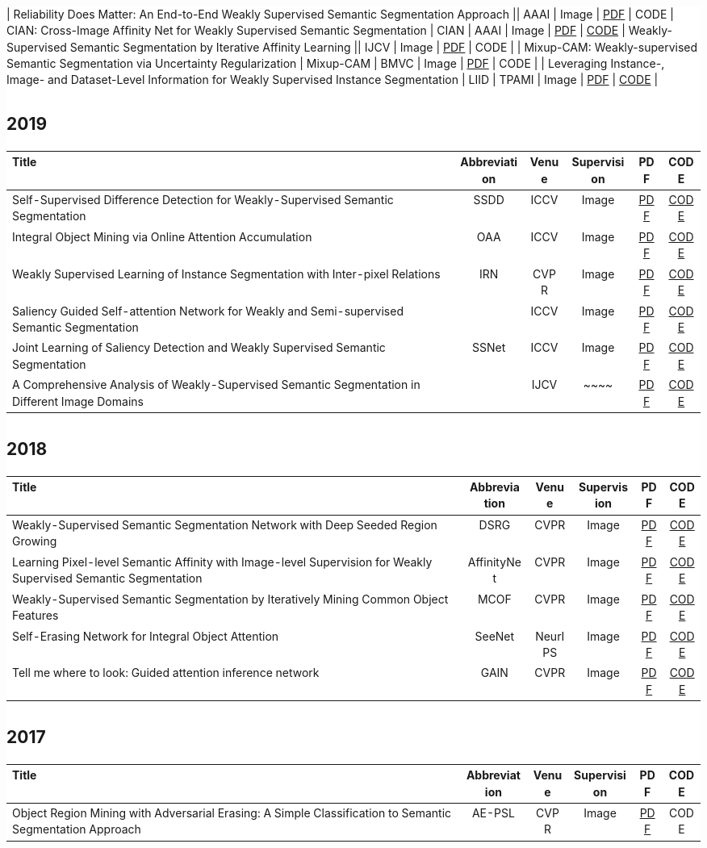 | Reliability Does Matter: An End-to-End Weakly Supervised Semantic Segmentation Approach || AAAI | Image | [PDF](https://arxiv.org/pdf/1911.08039.pdf) | CODE
| CIAN: Cross-Image Afﬁnity Net for Weakly Supervised Semantic Segmentation | CIAN | AAAI | Image | [PDF](https://arxiv.org/pdf/1811.10842.pdf) | [CODE](https://github.com/js-fan/CIAN)
| Weakly-Supervised Semantic Segmentation by Iterative Affinity Learning || IJCV | Image | [PDF](https://arxiv.org/pdf/2002.08098.pdf) | CODE |
| Mixup-CAM: Weakly-supervised Semantic Segmentation via Uncertainty Regularization | Mixup-CAM | BMVC | Image | [PDF](https://arxiv.org/pdf/2008.01201.pdf) | CODE |
| Leveraging Instance-, Image- and Dataset-Level Information for Weakly Supervised Instance Segmentation | LIID | TPAMI | Image | [PDF](http://mftp.mmcheng.net/Papers/21PAMI_InsImgDatasetWSIS.pdf) | [CODE](https://github.com/yun-liu/LIID) |

## 2019
| Title | Abbreviation | Venue | Supervision | PDF | CODE |
| :-----|:-----:|:-----:|:---:|:---:|:----:|
| Self-Supervised Difference Detection for Weakly-Supervised Semantic Segmentation | SSDD | ICCV | Image | [PDF](https://arxiv.org/pdf/1911.01370.pdf) | [CODE](https://github.com/shimoda-uec/ssdd)
| Integral Object Mining via Online Attention Accumulation | OAA | ICCV | Image | [PDF](https://openaccess.thecvf.com/content_ICCV_2019/papers/Jiang_Integral_Object_Mining_via_Online_Attention_Accumulation_ICCV_2019_paper.pdf) | [CODE](https://github.com/PengtaoJiang/OAA-PyTorch)
| Weakly Supervised Learning of Instance Segmentation with Inter-pixel Relations | IRN | CVPR | Image | [PDF](https://openaccess.thecvf.com/content_CVPR_2019/papers/Ahn_Weakly_Supervised_Learning_of_Instance_Segmentation_With_Inter-Pixel_Relations_CVPR_2019_paper.pdf) | [CODE](https://github.com/jiwoon-ahn/irn)
| Saliency Guided Self-attention Network for Weakly and Semi-supervised Semantic Segmentation || ICCV | Image | [PDF](https://arxiv.org/pdf/1910.05475v2.pdf) | [CODE](https://github.com/yaoqi-zd/SGAN)
| Joint Learning of Saliency Detection and Weakly Supervised Semantic Segmentation |  SSNet | ICCV | Image | [PDF](https://openaccess.thecvf.com/content_ICCV_2019/papers/Zeng_Joint_Learning_of_Saliency_Detection_and_Weakly_Supervised_Semantic_Segmentation_ICCV_2019_paper.pdf) | [CODE](https://github.com/zengxianyu/jsws)
| A Comprehensive Analysis of Weakly-Supervised Semantic Segmentation in Different Image Domains | | IJCV | ~~~~ | [PDF](https://arxiv.org/pdf/1912.11186.pdf) | [CODE](https://github.com/lyndonchan/wsss-analysis)

## 2018
| Title | Abbreviation | Venue | Supervision | PDF | CODE |
| :-----|:-----:|:-----:|:---:|:---:|:----:|
| Weakly-Supervised Semantic Segmentation Network with Deep Seeded Region Growing | DSRG | CVPR | Image | [PDF](https://openaccess.thecvf.com/content_cvpr_2018/papers/Huang_Weakly-Supervised_Semantic_Segmentation_CVPR_2018_paper.pdf) | [CODE](https://github.com/speedinghzl/DSRG) |
| Learning Pixel-level Semantic Affinity with Image-level Supervision for Weakly Supervised Semantic Segmentation | AffinityNet | CVPR | Image | [PDF](https://openaccess.thecvf.com/content_cvpr_2018/papers/Ahn_Learning_Pixel-Level_Semantic_CVPR_2018_paper.pdf) | [CODE](https://github.com/jiwoon-ahn/psa)|
|Weakly-Supervised Semantic Segmentation by Iteratively Mining Common Object Features | MCOF | CVPR | Image | [PDF](https://openaccess.thecvf.com/content_cvpr_2018/papers/Wang_Weakly-Supervised_Semantic_Segmentation_CVPR_2018_paper.pdf) | [CODE]()|
| Self-Erasing Network for Integral Object Attention | SeeNet | NeurIPS | Image | [PDF](https://proceedings.neurips.cc/paper/2018/file/c042f4db68f23406c6cecf84a7ebb0fe-Paper.pdf) | [CODE](https://github.com/Andrew-Qibin/SeeNet) |
| Tell me where to look: Guided attention inference network | GAIN | CVPR | Image |[PDF](https://openaccess.thecvf.com/content_cvpr_2018/papers/Li_Tell_Me_Where_CVPR_2018_paper.pdf)| [CODE](https://github.com/alokwhitewolf/Guided-Attention-Inference-Network) |

## 2017
| Title | Abbreviation | Venue | Supervision | PDF | CODE |
| :-----|:-----:|:-----:|:---:|:---:|:----:|
|Object Region Mining with Adversarial Erasing: A Simple Classification to Semantic Segmentation Approach | AE-PSL | CVPR | Image | [PDF](https://openaccess.thecvf.com/content_cvpr_2017/papers/Wei_Object_Region_Mining_CVPR_2017_paper.pdf) | CODE|
